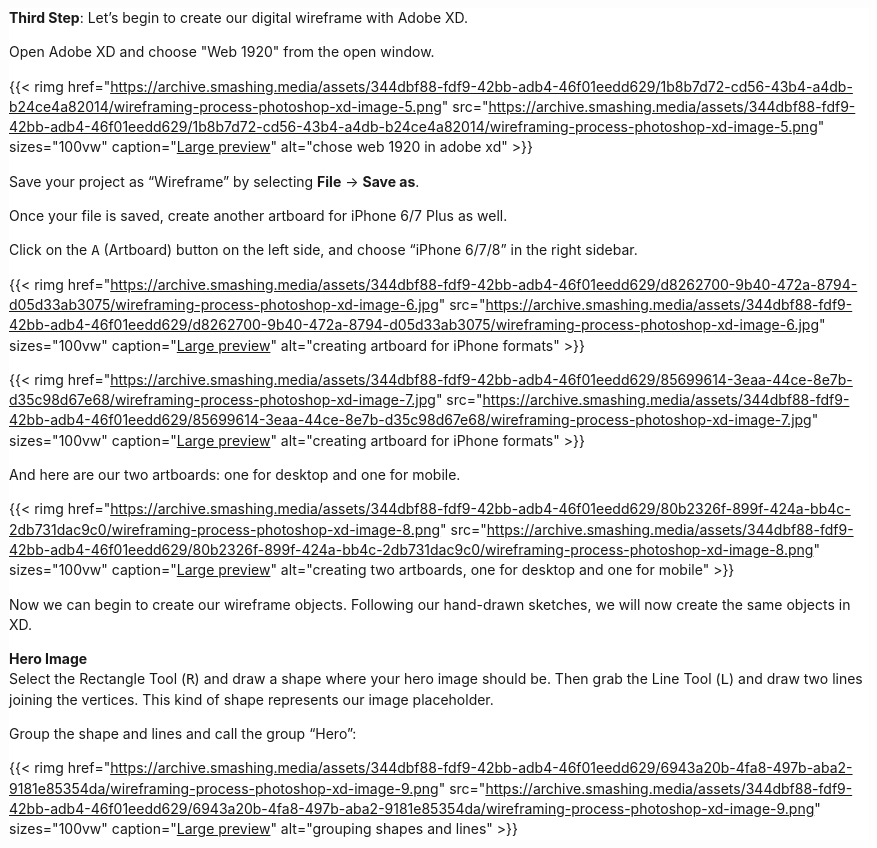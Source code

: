 **Third Step**: Let’s begin to create our digital wireframe with Adobe XD.

Open Adobe XD and choose "Web 1920" from the open window.

{{< rimg href="https://archive.smashing.media/assets/344dbf88-fdf9-42bb-adb4-46f01eedd629/1b8b7d72-cd56-43b4-a4db-b24ce4a82014/wireframing-process-photoshop-xd-image-5.png" src="https://archive.smashing.media/assets/344dbf88-fdf9-42bb-adb4-46f01eedd629/1b8b7d72-cd56-43b4-a4db-b24ce4a82014/wireframing-process-photoshop-xd-image-5.png" sizes="100vw" caption="<a href='https://archive.smashing.media/assets/344dbf88-fdf9-42bb-adb4-46f01eedd629/1b8b7d72-cd56-43b4-a4db-b24ce4a82014/wireframing-process-photoshop-xd-image-5.png'>Large preview</a>" alt="chose web 1920 in adobe xd" >}}

Save your project as “Wireframe” by selecting **File**&nbsp;&rarr;&nbsp;**Save as**.

Once your file is saved, create another artboard for iPhone 6/7 Plus as well.

Click on the <kbd>A</kbd> (Artboard) button on the left side, and choose “iPhone 6/7/8” in the right sidebar.

{{< rimg href="https://archive.smashing.media/assets/344dbf88-fdf9-42bb-adb4-46f01eedd629/d8262700-9b40-472a-8794-d05d33ab3075/wireframing-process-photoshop-xd-image-6.jpg" src="https://archive.smashing.media/assets/344dbf88-fdf9-42bb-adb4-46f01eedd629/d8262700-9b40-472a-8794-d05d33ab3075/wireframing-process-photoshop-xd-image-6.jpg" sizes="100vw" caption="<a href='https://archive.smashing.media/assets/344dbf88-fdf9-42bb-adb4-46f01eedd629/d8262700-9b40-472a-8794-d05d33ab3075/wireframing-process-photoshop-xd-image-6.jpg'>Large preview</a>" alt="creating artboard for iPhone formats" >}}

{{< rimg href="https://archive.smashing.media/assets/344dbf88-fdf9-42bb-adb4-46f01eedd629/85699614-3eaa-44ce-8e7b-d35c98d67e68/wireframing-process-photoshop-xd-image-7.jpg" src="https://archive.smashing.media/assets/344dbf88-fdf9-42bb-adb4-46f01eedd629/85699614-3eaa-44ce-8e7b-d35c98d67e68/wireframing-process-photoshop-xd-image-7.jpg" sizes="100vw" caption="<a href='https://archive.smashing.media/assets/344dbf88-fdf9-42bb-adb4-46f01eedd629/85699614-3eaa-44ce-8e7b-d35c98d67e68/wireframing-process-photoshop-xd-image-7.jpg'>Large preview</a>" alt="creating artboard for iPhone formats" >}}

And here are our two artboards: one for desktop and one for mobile.

{{< rimg href="https://archive.smashing.media/assets/344dbf88-fdf9-42bb-adb4-46f01eedd629/80b2326f-899f-424a-bb4c-2db731dac9c0/wireframing-process-photoshop-xd-image-8.png" src="https://archive.smashing.media/assets/344dbf88-fdf9-42bb-adb4-46f01eedd629/80b2326f-899f-424a-bb4c-2db731dac9c0/wireframing-process-photoshop-xd-image-8.png" sizes="100vw" caption="<a href='https://archive.smashing.media/assets/344dbf88-fdf9-42bb-adb4-46f01eedd629/80b2326f-899f-424a-bb4c-2db731dac9c0/wireframing-process-photoshop-xd-image-8.png'>Large preview</a>" alt="creating two artboards, one for desktop and one for mobile" >}}

Now we can begin to create our wireframe objects. Following our hand-drawn sketches, we will now create the same objects in XD. 

**Hero Image**  
Select the Rectangle Tool (<kbd>R</kbd>) and draw a shape where your hero image should be. Then grab the Line Tool (<kbd>L</kbd>) and draw two lines joining the vertices. This kind of shape represents our image placeholder.

Group the shape and lines and call the group “Hero”:

{{< rimg href="https://archive.smashing.media/assets/344dbf88-fdf9-42bb-adb4-46f01eedd629/6943a20b-4fa8-497b-aba2-9181e85354da/wireframing-process-photoshop-xd-image-9.png" src="https://archive.smashing.media/assets/344dbf88-fdf9-42bb-adb4-46f01eedd629/6943a20b-4fa8-497b-aba2-9181e85354da/wireframing-process-photoshop-xd-image-9.png" sizes="100vw" caption="<a href='https://archive.smashing.media/assets/344dbf88-fdf9-42bb-adb4-46f01eedd629/6943a20b-4fa8-497b-aba2-9181e85354da/wireframing-process-photoshop-xd-image-9.png'>Large preview</a>" alt="grouping shapes and lines" >}}
